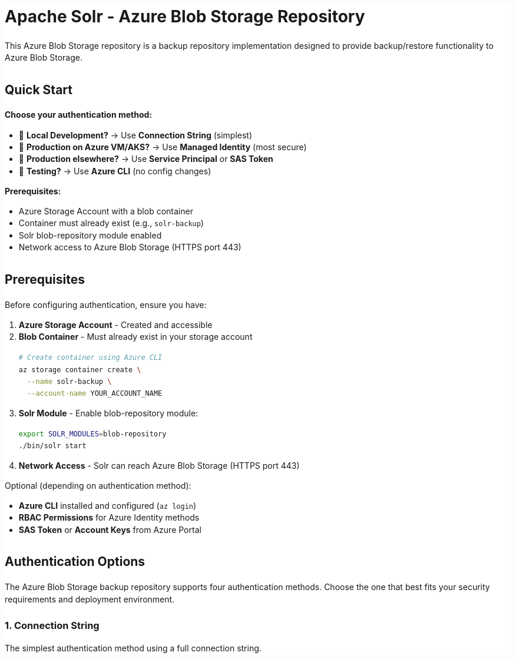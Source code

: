 

Apache Solr - Azure Blob Storage Repository
===========================================

This Azure Blob Storage repository is a backup repository implementation designed to provide backup/restore functionality to Azure Blob Storage.

## Quick Start

**Choose your authentication method:**

- 🚀 **Local Development?** → Use **Connection String** (simplest)
- 🔐 **Production on Azure VM/AKS?** → Use **Managed Identity** (most secure)
- 🏢 **Production elsewhere?** → Use **Service Principal** or **SAS Token**
- 🧪 **Testing?** → Use **Azure CLI** (no config changes)

**Prerequisites:**
- Azure Storage Account with a blob container
- Container must already exist (e.g., `solr-backup`)
- Solr blob-repository module enabled
- Network access to Azure Blob Storage (HTTPS port 443)

## Prerequisites

Before configuring authentication, ensure you have:

1. **Azure Storage Account** - Created and accessible
2. **Blob Container** - Must already exist in your storage account
   ```bash
   # Create container using Azure CLI
   az storage container create \
     --name solr-backup \
     --account-name YOUR_ACCOUNT_NAME
   ```
3. **Solr Module** - Enable blob-repository module:
   ```bash
   export SOLR_MODULES=blob-repository
   ./bin/solr start
   ```
4. **Network Access** - Solr can reach Azure Blob Storage (HTTPS port 443)

Optional (depending on authentication method):
- **Azure CLI** installed and configured (`az login`)
- **RBAC Permissions** for Azure Identity methods
- **SAS Token** or **Account Keys** from Azure Portal

## Authentication Options

The Azure Blob Storage backup repository supports four authentication methods. Choose the one that best fits your security requirements and deployment environment.

### 1. Connection String

The simplest authentication method using a full connection string.
